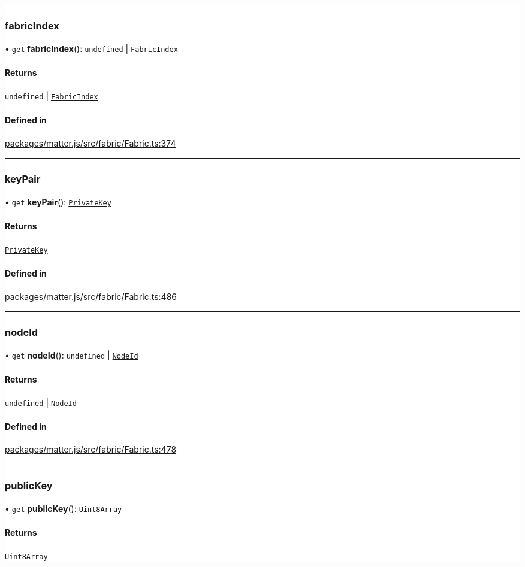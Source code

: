 ___

### fabricIndex

• `get` **fabricIndex**(): `undefined` \| [`FabricIndex`](../modules/datatype_export.md#fabricindex)

#### Returns

`undefined` \| [`FabricIndex`](../modules/datatype_export.md#fabricindex)

#### Defined in

[packages/matter.js/src/fabric/Fabric.ts:374](https://github.com/project-chip/matter.js/blob/904d0c9b952b91f28a21803759c5e5c66ee4d272/packages/matter.js/src/fabric/Fabric.ts#L374)

___

### keyPair

• `get` **keyPair**(): [`PrivateKey`](../interfaces/crypto_export.PrivateKey.md)

#### Returns

[`PrivateKey`](../interfaces/crypto_export.PrivateKey.md)

#### Defined in

[packages/matter.js/src/fabric/Fabric.ts:486](https://github.com/project-chip/matter.js/blob/904d0c9b952b91f28a21803759c5e5c66ee4d272/packages/matter.js/src/fabric/Fabric.ts#L486)

___

### nodeId

• `get` **nodeId**(): `undefined` \| [`NodeId`](../modules/datatype_export.md#nodeid)

#### Returns

`undefined` \| [`NodeId`](../modules/datatype_export.md#nodeid)

#### Defined in

[packages/matter.js/src/fabric/Fabric.ts:478](https://github.com/project-chip/matter.js/blob/904d0c9b952b91f28a21803759c5e5c66ee4d272/packages/matter.js/src/fabric/Fabric.ts#L478)

___

### publicKey

• `get` **publicKey**(): `Uint8Array`

#### Returns

`Uint8Array`
